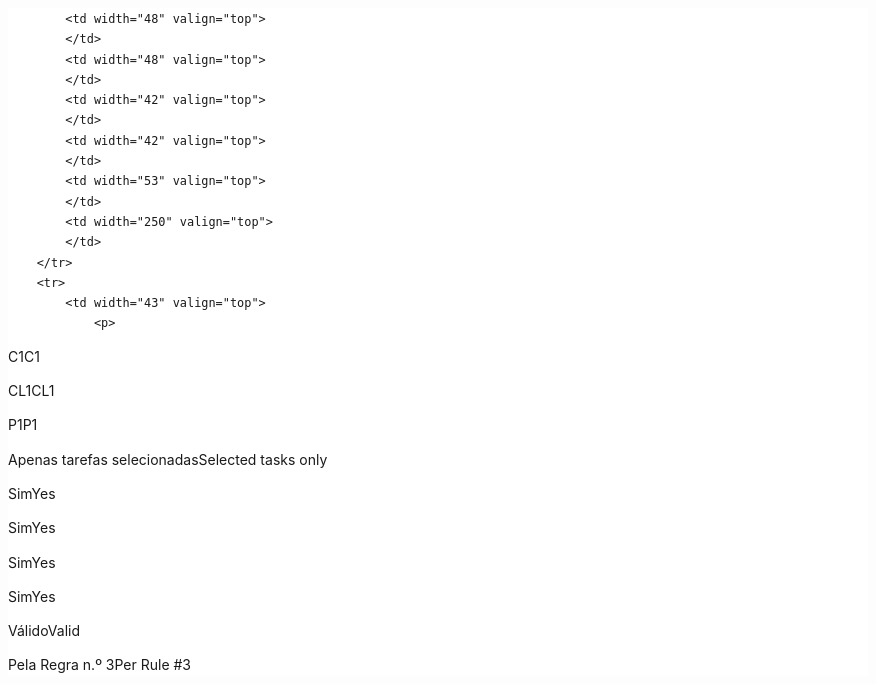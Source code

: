             <td width="48" valign="top">
            </td>
            <td width="48" valign="top">
            </td>
            <td width="42" valign="top">
            </td>
            <td width="42" valign="top">
            </td>
            <td width="53" valign="top">
            </td>
            <td width="250" valign="top">
            </td>
        </tr>
        <tr>
            <td width="43" valign="top">
                <p>
<span data-ttu-id="c3a00-279">C1</span><span class="sxs-lookup"><span data-stu-id="c3a00-279">C1</span></span> </p>
            </td>
            <td width="65" valign="top">
                <p>
<span data-ttu-id="c3a00-280">CL1</span><span class="sxs-lookup"><span data-stu-id="c3a00-280">CL1</span></span> </p>
            </td>
            <td width="42" valign="top">
                <p>
<span data-ttu-id="c3a00-281">P1</span><span class="sxs-lookup"><span data-stu-id="c3a00-281">P1</span></span> </p>
            </td>
            <td width="67" valign="top">
                <p>
<span data-ttu-id="c3a00-282">Apenas tarefas selecionadas</span><span class="sxs-lookup"><span data-stu-id="c3a00-282">Selected tasks only</span></span> </p>
            </td>
            <td width="48" valign="top">
                <p>
<span data-ttu-id="c3a00-283">Sim</span><span class="sxs-lookup"><span data-stu-id="c3a00-283">Yes</span></span> </p>
            </td>
            <td width="48" valign="top">
                <p>
<span data-ttu-id="c3a00-284">Sim</span><span class="sxs-lookup"><span data-stu-id="c3a00-284">Yes</span></span> </p>
            </td>
            <td width="42" valign="top">
                <p>
<span data-ttu-id="c3a00-285">Sim</span><span class="sxs-lookup"><span data-stu-id="c3a00-285">Yes</span></span> </p>
            </td>
            <td width="42" valign="top">
                <p>
<span data-ttu-id="c3a00-286">Sim</span><span class="sxs-lookup"><span data-stu-id="c3a00-286">Yes</span></span> </p>
            </td>
            <td width="53" rowspan="2" valign="top">
                <p>
<span data-ttu-id="c3a00-287">Válido</span><span class="sxs-lookup"><span data-stu-id="c3a00-287">Valid</span></span> </p>
            </td>
            <td width="250" rowspan="2" valign="top">
                <p>
<span data-ttu-id="c3a00-288">Pela Regra n.º 3</span><span class="sxs-lookup"><span data-stu-id="c3a00-288">Per Rule #3</span></span> </p>
                <p>